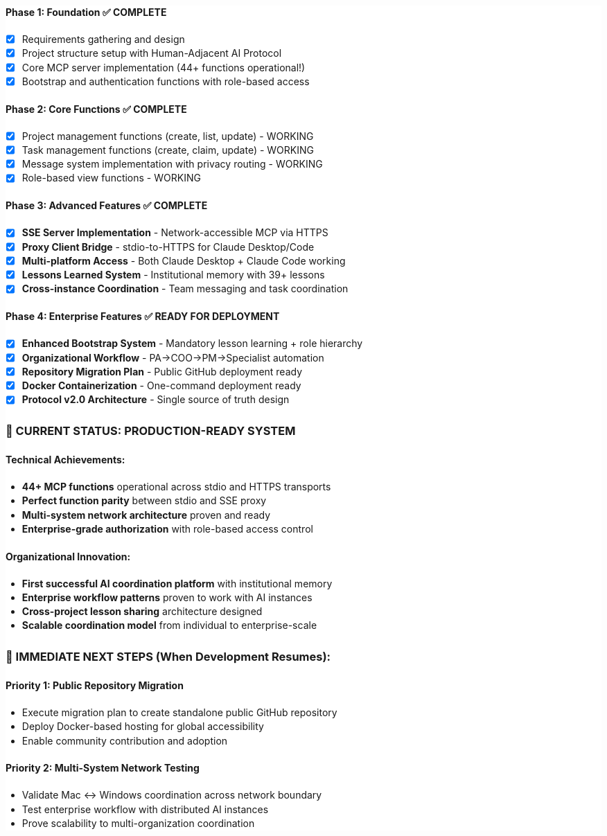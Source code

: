 #### **Phase 1: Foundation** ✅ COMPLETE
- [x] Requirements gathering and design  
- [x] Project structure setup with Human-Adjacent AI Protocol
- [x] Core MCP server implementation (44+ functions operational!)
- [x] Bootstrap and authentication functions with role-based access

#### **Phase 2: Core Functions** ✅ COMPLETE  
- [x] Project management functions (create, list, update) - WORKING
- [x] Task management functions (create, claim, update) - WORKING
- [x] Message system implementation with privacy routing - WORKING
- [x] Role-based view functions - WORKING

#### **Phase 3: Advanced Features** ✅ COMPLETE
- [x] **SSE Server Implementation** - Network-accessible MCP via HTTPS
- [x] **Proxy Client Bridge** - stdio-to-HTTPS for Claude Desktop/Code  
- [x] **Multi-platform Access** - Both Claude Desktop + Claude Code working
- [x] **Lessons Learned System** - Institutional memory with 39+ lessons
- [x] **Cross-instance Coordination** - Team messaging and task coordination

#### **Phase 4: Enterprise Features** ✅ READY FOR DEPLOYMENT
- [x] **Enhanced Bootstrap System** - Mandatory lesson learning + role hierarchy
- [x] **Organizational Workflow** - PA→COO→PM→Specialist automation
- [x] **Repository Migration Plan** - Public GitHub deployment ready
- [x] **Docker Containerization** - One-command deployment ready
- [x] **Protocol v2.0 Architecture** - Single source of truth design

### **🚀 CURRENT STATUS: PRODUCTION-READY SYSTEM**

#### **Technical Achievements:**
- **44+ MCP functions** operational across stdio and HTTPS transports
- **Perfect function parity** between stdio and SSE proxy
- **Multi-system network architecture** proven and ready
- **Enterprise-grade authorization** with role-based access control

#### **Organizational Innovation:**
- **First successful AI coordination platform** with institutional memory
- **Enterprise workflow patterns** proven to work with AI instances
- **Cross-project lesson sharing** architecture designed
- **Scalable coordination model** from individual to enterprise-scale

### **🎯 IMMEDIATE NEXT STEPS (When Development Resumes):**

#### **Priority 1: Public Repository Migration**
- Execute migration plan to create standalone public GitHub repository
- Deploy Docker-based hosting for global accessibility
- Enable community contribution and adoption

#### **Priority 2: Multi-System Network Testing**  
- Validate Mac ↔ Windows coordination across network boundary
- Test enterprise workflow with distributed AI instances
- Prove scalability to multi-organization coordination
